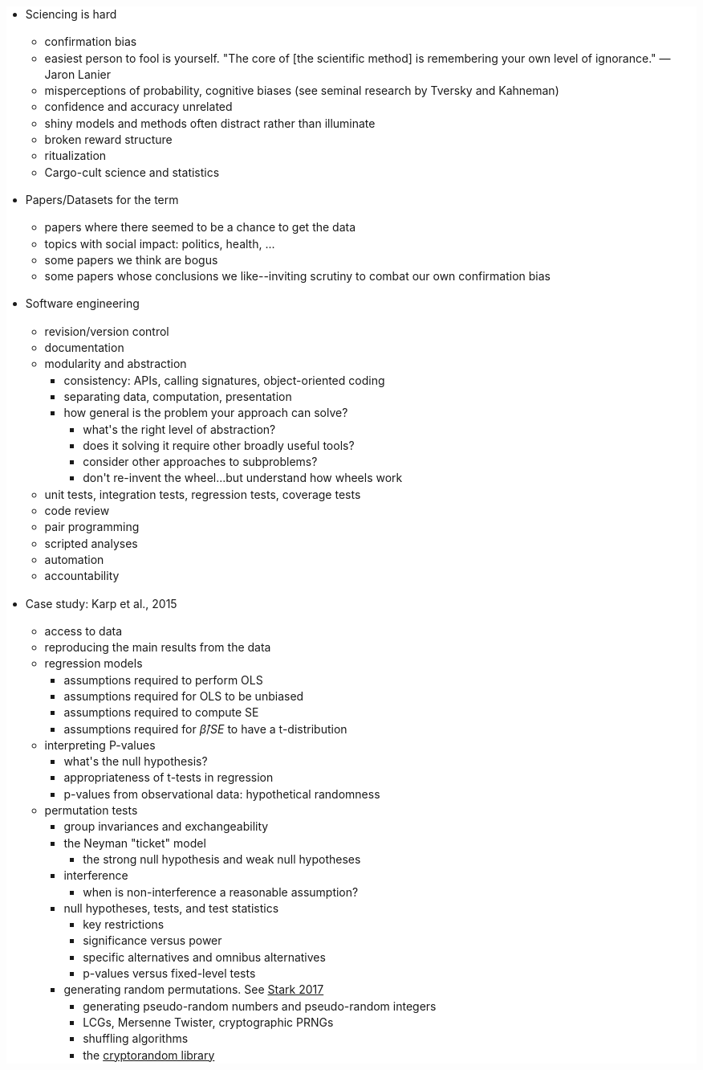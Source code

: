 + Sciencing is hard
    - confirmation bias
    - easiest person to fool is yourself. "The core of [the scientific method] is remembering your own level of ignorance." —Jaron Lanier
    - misperceptions of probability, cognitive biases (see seminal research by Tversky and Kahneman)
    - confidence and accuracy unrelated
    - shiny models and methods often distract rather than illuminate
    - broken reward structure
    - ritualization
    - Cargo-cult science and statistics

+ Papers/Datasets for the term
    - papers where there seemed to be a chance to get the data
    - topics with social impact: politics, health, ...
    - some papers we think are bogus
    - some papers whose conclusions we like--inviting scrutiny to combat our own confirmation bias

+ Software engineering
    - revision/version control
    - documentation
    - modularity and abstraction
        - consistency: APIs, calling signatures, object-oriented coding
        - separating data, computation, presentation
        - how general is the problem your approach can solve?
            - what's the right level of abstraction?
            - does it solving it require other broadly useful tools?
            - consider other approaches to subproblems? 
            - don't re-invent the wheel...but understand how wheels work
    - unit tests, integration tests, regression tests, coverage tests
    - code review
    - pair programming
    - scripted analyses
    - automation
    - accountability

+ Case study: Karp et al., 2015
    + access to data
    + reproducing the main results from the data
    + regression models
        - assumptions required to perform OLS
        - assumptions required for OLS to be unbiased
        - assumptions required to compute SE
        - assumptions required for $\hat{\beta}/SE$ to have a t-distribution
    + interpreting P-values
        - what's the null hypothesis?
        - appropriateness of t-tests in regression
        - p-values from observational data: hypothetical randomness
    + permutation tests
        - group invariances and exchangeability
        - the Neyman "ticket" model
            + the strong null hypothesis and weak null hypotheses
        - interference
            + when is non-interference a reasonable assumption?
        - null hypotheses, tests, and test statistics
            + key restrictions
            + significance versus power
            + specific alternatives and omnibus alternatives
            + p-values versus fixed-level tests
        - generating random permutations. See [Stark 2017](https://www.stat.berkeley.edu/~stark/Seminars/prngCDAR17.slides.html)
            + generating pseudo-random numbers and pseudo-random integers
            + LCGs, Mersenne Twister, cryptographic PRNGs
            + shuffling algorithms
            + the [cryptorandom library](https://github.com/statlab/cryptorandom/tree/master/cryptorandom)